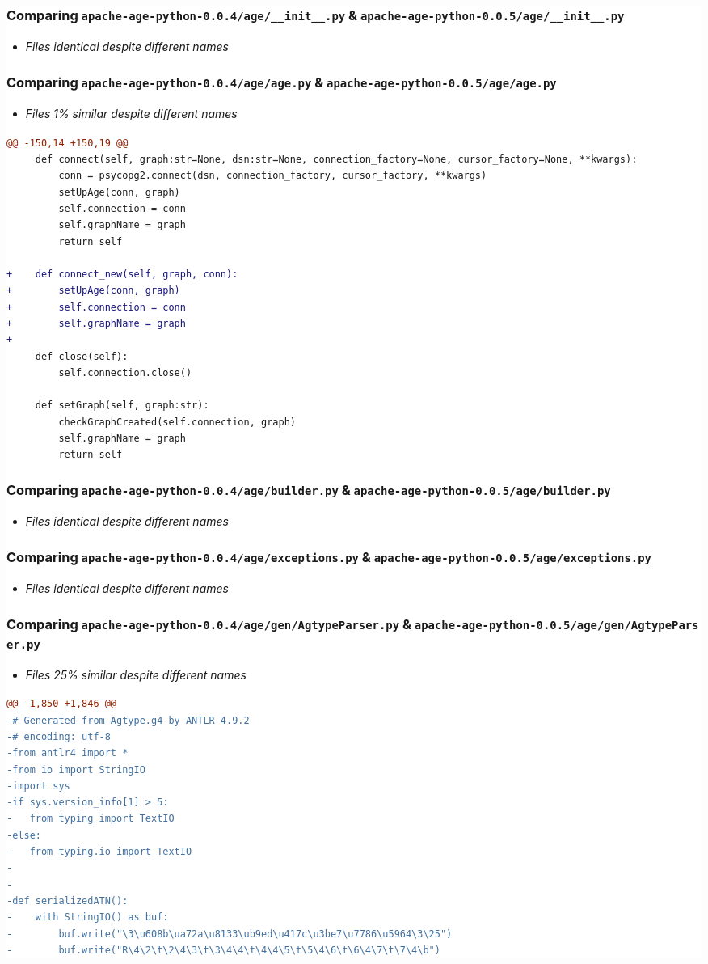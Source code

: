 ### Comparing `apache-age-python-0.0.4/age/__init__.py` & `apache-age-python-0.0.5/age/__init__.py`

 * *Files identical despite different names*

### Comparing `apache-age-python-0.0.4/age/age.py` & `apache-age-python-0.0.5/age/age.py`

 * *Files 1% similar despite different names*

```diff
@@ -150,14 +150,19 @@
     def connect(self, graph:str=None, dsn:str=None, connection_factory=None, cursor_factory=None, **kwargs):
         conn = psycopg2.connect(dsn, connection_factory, cursor_factory, **kwargs)
         setUpAge(conn, graph)
         self.connection = conn
         self.graphName = graph
         return self
 
+    def connect_new(self, graph, conn):
+        setUpAge(conn, graph)
+        self.connection = conn
+        self.graphName = graph
+
     def close(self):
         self.connection.close()
 
     def setGraph(self, graph:str):
         checkGraphCreated(self.connection, graph)
         self.graphName = graph
         return self
```

### Comparing `apache-age-python-0.0.4/age/builder.py` & `apache-age-python-0.0.5/age/builder.py`

 * *Files identical despite different names*

### Comparing `apache-age-python-0.0.4/age/exceptions.py` & `apache-age-python-0.0.5/age/exceptions.py`

 * *Files identical despite different names*

### Comparing `apache-age-python-0.0.4/age/gen/AgtypeParser.py` & `apache-age-python-0.0.5/age/gen/AgtypeParser.py`

 * *Files 25% similar despite different names*

```diff
@@ -1,850 +1,846 @@
-# Generated from Agtype.g4 by ANTLR 4.9.2
-# encoding: utf-8
-from antlr4 import *
-from io import StringIO
-import sys
-if sys.version_info[1] > 5:
-	from typing import TextIO
-else:
-	from typing.io import TextIO
-
-
-def serializedATN():
-    with StringIO() as buf:
-        buf.write("\3\u608b\ua72a\u8133\ub9ed\u417c\u3be7\u7786\u5964\3\25")
-        buf.write("R\4\2\t\2\4\3\t\3\4\4\t\4\4\5\t\5\4\6\t\6\4\7\t\7\4\b")
```